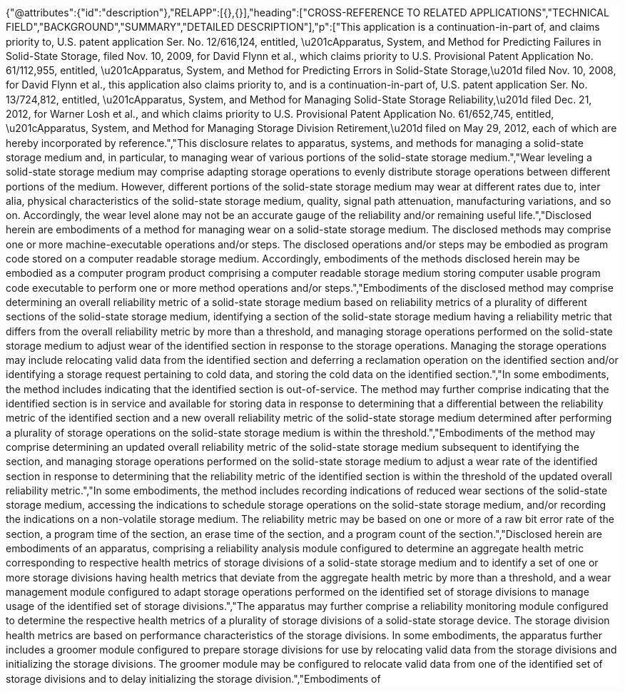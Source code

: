 {"@attributes":{"id":"description"},"RELAPP":[{},{}],"heading":["CROSS-REFERENCE TO RELATED APPLICATIONS","TECHNICAL FIELD","BACKGROUND","SUMMARY","DETAILED DESCRIPTION"],"p":["This application is a continuation-in-part of, and claims priority to, U.S. patent application Ser. No. 12\/616,124, entitled, \u201cApparatus, System, and Method for Predicting Failures in Solid-State Storage, filed Nov. 10, 2009, for David Flynn et al., which claims priority to U.S. Provisional Patent Application No. 61\/112,955, entitled, \u201cApparatus, System, and Method for Predicting Errors in Solid-State Storage,\u201d filed Nov. 10, 2008, for David Flynn et al., this application also claims priority to, and is a continuation-in-part of, U.S. patent application Ser. No. 13\/724,812, entitled, \u201cApparatus, System, and Method for Managing Solid-State Storage Reliability,\u201d filed Dec. 21, 2012, for Warner Losh et al., and which claims priority to U.S. Provisional Patent Application No. 61\/652,745, entitled, \u201cApparatus, System, and Method for Managing Storage Division Retirement,\u201d filed on May 29, 2012, each of which are hereby incorporated by reference.","This disclosure relates to apparatus, systems, and methods for managing a solid-state storage medium and, in particular, to managing wear of various portions of the solid-state storage medium.","Wear leveling a solid-state storage medium may comprise adapting storage operations to evenly distribute storage operations between different portions of the medium. However, different portions of the solid-state storage medium may wear at different rates due to, inter alia, physical characteristics of the solid-state storage medium, quality, signal path attenuation, manufacturing variations, and so on. Accordingly, the wear level alone may not be an accurate gauge of the reliability and\/or remaining useful life.","Disclosed herein are embodiments of a method for managing wear on a solid-state storage medium. The disclosed methods may comprise one or more machine-executable operations and\/or steps. The disclosed operations and\/or steps may be embodied as program code stored on a computer readable storage medium. Accordingly, embodiments of the methods disclosed herein may be embodied as a computer program product comprising a computer readable storage medium storing computer usable program code executable to perform one or more method operations and\/or steps.","Embodiments of the disclosed method may comprise determining an overall reliability metric of a solid-state storage medium based on reliability metrics of a plurality of different sections of the solid-state storage medium, identifying a section of the solid-state storage medium having a reliability metric that differs from the overall reliability metric by more than a threshold, and managing storage operations performed on the solid-state storage medium to adjust wear of the identified section in response to the storage operations. Managing the storage operations may include relocating valid data from the identified section and deferring a reclamation operation on the identified section and\/or identifying a storage request pertaining to cold data, and storing the cold data on the identified section.","In some embodiments, the method includes indicating that the identified section is out-of-service. The method may further comprise indicating that the identified section is in service and available for storing data in response to determining that a differential between the reliability metric of the identified section and a new overall reliability metric of the solid-state storage medium determined after performing a plurality of storage operations on the solid-state storage medium is within the threshold.","Embodiments of the method may comprise determining an updated overall reliability metric of the solid-state storage medium subsequent to identifying the section, and managing storage operations performed on the solid-state storage medium to adjust a wear rate of the identified section in response to determining that the reliability metric of the identified section is within the threshold of the updated overall reliability metric.","In some embodiments, the method includes recording indications of reduced wear sections of the solid-state storage medium, accessing the indications to schedule storage operations on the solid-state storage medium, and\/or recording the indications on a non-volatile storage medium. The reliability metric may be based on one or more of a raw bit error rate of the section, a program time of the section, an erase time of the section, and a program count of the section.","Disclosed herein are embodiments of an apparatus, comprising a reliability analysis module configured to determine an aggregate health metric corresponding to respective health metrics of storage divisions of a solid-state storage medium and to identify a set of one or more storage divisions having health metrics that deviate from the aggregate health metric by more than a threshold, and a wear management module configured to adapt storage operations performed on the identified set of storage divisions to manage usage of the identified set of storage divisions.","The apparatus may further comprise a reliability monitoring module configured to determine the respective health metrics of a plurality of storage divisions of a solid-state storage device. The storage division health metrics are based on performance characteristics of the storage divisions. In some embodiments, the apparatus further includes a groomer module configured to prepare storage divisions for use by relocating valid data from the storage divisions and initializing the storage divisions. The groomer module may be configured to relocate valid data from one of the identified set of storage divisions and to delay initializing the storage division.","Embodiments of